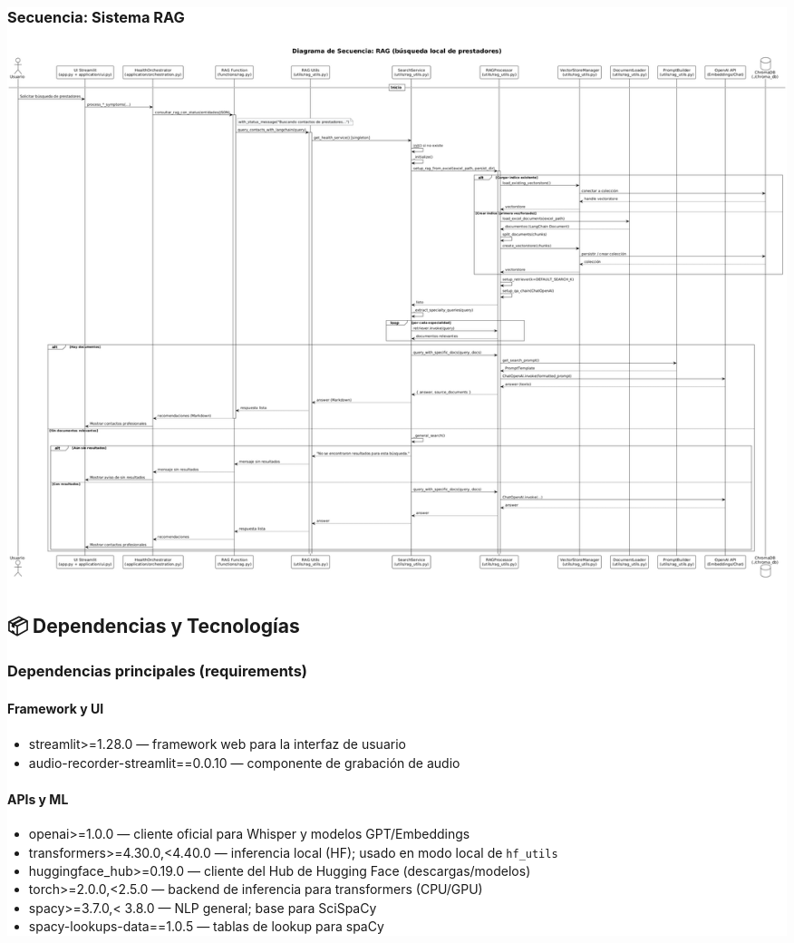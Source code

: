 ### Secuencia: Sistema RAG

![Diagrama de secuencia RAG](./images/diagramas/secuencia_rag.png)

## 📦 Dependencias y Tecnologías

### Dependencias principales (requirements)

#### Framework y UI
- streamlit>=1.28.0 — framework web para la interfaz de usuario
- audio-recorder-streamlit==0.0.10 — componente de grabación de audio

#### APIs y ML
- openai>=1.0.0 — cliente oficial para Whisper y modelos GPT/Embeddings
- transformers>=4.30.0,<4.40.0 — inferencia local (HF); usado en modo local de `hf_utils`
- huggingface_hub>=0.19.0 — cliente del Hub de Hugging Face (descargas/modelos)
- torch>=2.0.0,<2.5.0 — backend de inferencia para transformers (CPU/GPU)
- spacy>=3.7.0,< 3.8.0 — NLP general; base para SciSpaCy
- spacy-lookups-data==1.0.5 — tablas de lookup para spaCy
